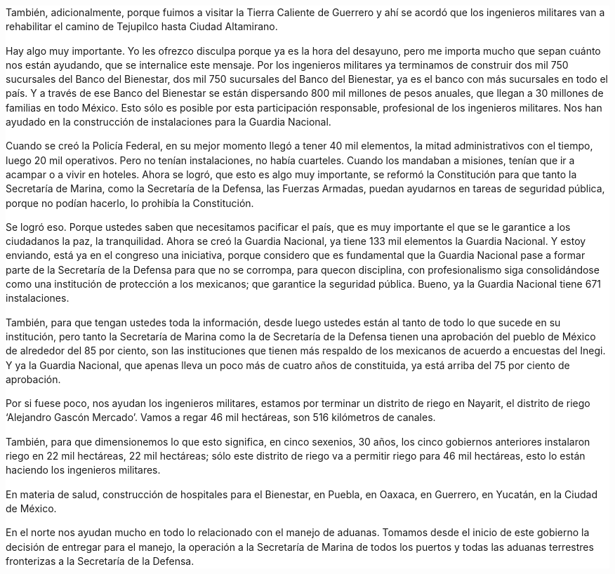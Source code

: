 También, adicionalmente, porque fuimos a visitar la Tierra Caliente de
Guerrero y ahí se acordó que los ingenieros militares van a rehabilitar el
camino de Tejupilco hasta Ciudad Altamirano.

Hay algo muy importante. Yo les ofrezco disculpa porque ya es la hora del
desayuno, pero me importa mucho que sepan cuánto nos están ayudando, que se
internalice este mensaje. Por los ingenieros militares ya terminamos de
construir dos mil 750 sucursales del Banco del Bienestar, dos mil 750
sucursales del Banco del Bienestar, ya es el banco con más sucursales en todo
el país. Y a través de ese Banco del Bienestar se están dispersando 800 mil
millones de pesos anuales, que llegan a 30 millones de familias en todo
México. Esto sólo es posible por esta participación responsable, profesional
de los ingenieros militares. Nos han ayudado en la construcción de
instalaciones para la Guardia Nacional.

Cuando se creó la Policía Federal, en su mejor momento llegó a tener 40 mil
elementos, la mitad administrativos con el tiempo, luego 20 mil operativos.
Pero no tenían instalaciones, no había cuarteles. Cuando los mandaban a
misiones, tenían que ir a acampar o a vivir en hoteles. Ahora se logró, que
esto es algo muy importante, se reformó la Constitución para que tanto la
Secretaría de Marina, como la Secretaría de la Defensa, las Fuerzas Armadas,
puedan ayudarnos en tareas de seguridad pública, porque no podían hacerlo, lo
prohibía la Constitución.

Se logró eso. Porque ustedes saben que necesitamos pacificar el país, que es
muy importante el que se le garantice a los ciudadanos la paz, la
tranquilidad. Ahora se creó la Guardia Nacional, ya tiene 133 mil elementos la
Guardia Nacional. Y estoy enviando, está ya en el congreso una iniciativa,
porque considero que es fundamental que la Guardia Nacional pase a formar
parte de la Secretaría de la Defensa para que no se corrompa, para quecon
disciplina, con profesionalismo siga consolidándose como una institución de
protección a los mexicanos; que garantice la seguridad pública. Bueno, ya la
Guardia Nacional tiene 671 instalaciones.

También, para que tengan ustedes toda la información, desde luego ustedes
están al tanto de todo lo que sucede en su institución, pero tanto la
Secretaría de Marina como la de Secretaría de la Defensa tienen una aprobación
del pueblo de México de alrededor del 85 por ciento, son las instituciones que
tienen más respaldo de los mexicanos de acuerdo a encuestas del Inegi. Y ya la
Guardia Nacional, que apenas lleva un poco más de cuatro años de constituida,
ya está arriba del 75 por ciento de aprobación.

Por si fuese poco, nos ayudan los ingenieros militares, estamos por terminar
un distrito de riego en Nayarit, el distrito de riego ‘Alejandro Gascón
Mercado’. Vamos a regar 46 mil hectáreas, son 516 kilómetros de canales.

También, para que dimensionemos lo que esto significa, en cinco sexenios, 30
años, los cinco gobiernos anteriores instalaron riego en 22 mil hectáreas, 22
mil hectáreas; sólo este distrito de riego va a permitir riego para 46 mil
hectáreas, esto lo están haciendo los ingenieros militares.

En materia de salud, construcción de hospitales para el Bienestar, en Puebla,
en Oaxaca, en Guerrero, en Yucatán, en la Ciudad de México.

En el norte nos ayudan mucho en todo lo relacionado con el manejo de aduanas.
Tomamos desde el inicio de este gobierno la decisión de entregar para el
manejo, la operación a la Secretaría de Marina de todos los puertos y todas
las aduanas terrestres fronterizas a la Secretaría de la Defensa.
